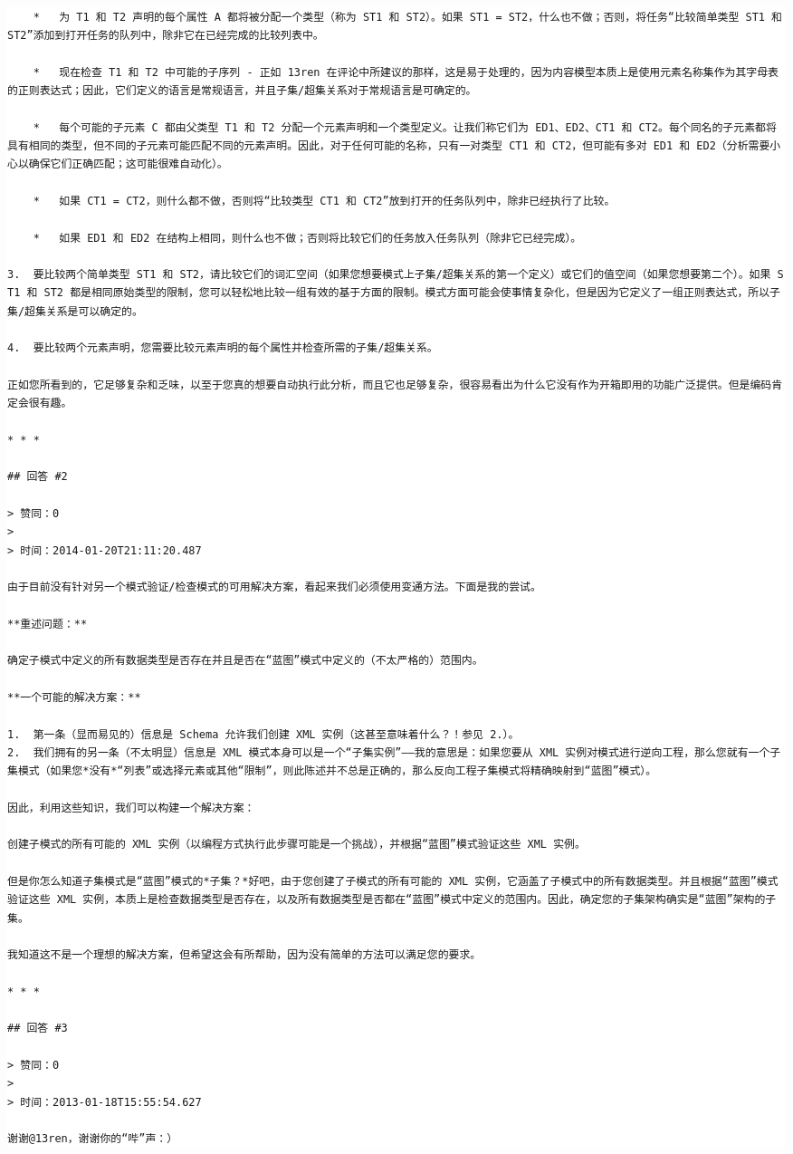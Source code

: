 ```
    *   为 T1 和 T2 声明的每个属性 A 都将被分配一个类型（称为 ST1 和 ST2）。如果 ST1 = ST2，什么也不做；否则，将任务“比较简单类型 ST1 和 ST2”添加到打开任务的队列中，除非它在已经完成的比较列表中。

    *   现在检查 T1 和 T2 中可能的子序列 - 正如 13ren 在评论中所建议的那样，这是易于处理的，因为内容模型本质上是使用元素名称集作为其字母表的正则表达式；因此，它们定义的语言是常规语言，并且子集/超集关系对于常规语言是可确定的。

    *   每个可能的子元素 C 都由父类型 T1 和 T2 分配一个元素声明和一个类型定义。让我们称它们为 ED1、ED2、CT1 和 CT2。每个同名的子元素都将具有相同的类型，但不同的子元素可能匹配不同的元素声明。因此，对于任何可能的名称，只有一对类型 CT1 和 CT2，但可能有多对 ED1 和 ED2（分析需要小心以确保它们正确匹配；这可能很难自动化）。

    *   如果 CT1 = CT2，则什么都不做，否则将“比较类型 CT1 和 CT2”放到打开的任务队列中，除非已经执行了比较。

    *   如果 ED1 和 ED2 在结构上相同，则什么也不做；否则将比较它们的任务放入任务队列（除非它已经完成）。

3.  要比较两个简单类型 ST1 和 ST2，请比较它们的词汇空间（如果您想要模式上子集/超集关系的第一个定义）或它们的值空间（如果您想要第二个）。如果 ST1 和 ST2 都是相同原始类型的限制，您可以轻松地比较一组有效的基于方面的限制。模式方面可能会使事情复杂化，但是因为它定义了一组正则表达式，所以子集/超集关系是可以确定的。

4.  要比较两个元素声明，您需要比较元素声明的每个属性并检查所需的子集/超集关系。

正如您所看到的，它足够复杂和乏味，以至于您真的想要自动执行此分析，而且它也足够复杂，很容易看出为什么它没有作为开箱即用的功能广泛提供。但是编码肯定会很有趣。

* * *

## 回答 #2

> 赞同：0
> 
> 时间：2014-01-20T21:11:20.487

由于目前没有针对另一个模式验证/检查模式的可用解决方案，看起来我们必须使用变通方法。下面是我的尝试。

**重述问题：**

确定子模式中定义的所有数据类型是否存在并且是否在“蓝图”模式中定义的（不太严格的）范围内。

**一个可能的解决方案：**

1.  第一条（显而易见的）信息是 Schema 允许我们创建 XML 实例（这甚至意味着什么？！参见 2.）。
2.  我们拥有的另一条（不太明显）信息是 XML 模式本身可以是一个“子集实例”——我的意思是：如果您要从 XML 实例对模式进行逆向工程，那么您就有一个子集模式（如果您*没有*“列表”或选择元素或其他“限制”，则此陈述并不总是正确的，那么反向工程子集模式将精确映射到“蓝图”模式）。

因此，利用这些知识，我们可以构建一个解决方案：

创建子模式的所有可能的 XML 实例（以编程方式执行此步骤可能是一个挑战），并根据“蓝图”模式验证这些 XML 实例。

但是你怎么知道子集模式是“蓝图”模式的*子集？*好吧，由于您创建了子模式的所有可能的 XML 实例，它涵盖了子模式中的所有数据类型。并且根据“蓝图”模式验证这些 XML 实例，本质上是检查数据类型是否存在，以及所有数据类型是否都在“蓝图”模式中定义的范围内。因此，确定您的子集架构确实是“蓝图”架构的子集。

我知道这不是一个理想的解决方案，但希望这会有所帮助，因为没有简单的方法可以满足您的要求。

* * *

## 回答 #3

> 赞同：0
> 
> 时间：2013-01-18T15:55:54.627

谢谢@13ren，谢谢你的“哔”声：）

```